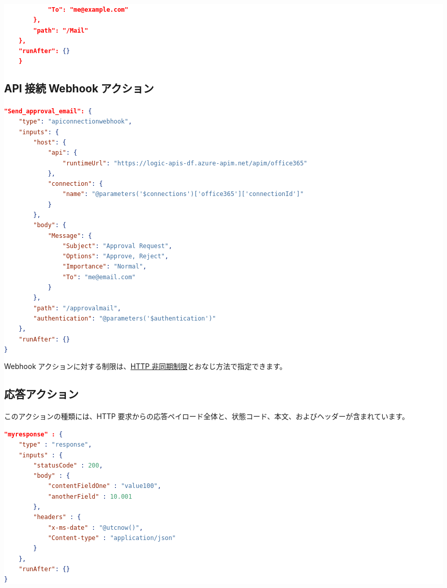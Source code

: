 ```json
            "To": "me@example.com"
        },
        "path": "/Mail"
    },
    "runAfter": {}
    }
```

## <a name="api-connection-webhook-action"></a>API 接続 Webhook アクション

```json
"Send_approval_email": {
    "type": "apiconnectionwebhook",
    "inputs": {
        "host": {
            "api": {
                "runtimeUrl": "https://logic-apis-df.azure-apim.net/apim/office365"
            },
            "connection": {
                "name": "@parameters('$connections')['office365']['connectionId']"
            }
        },
        "body": {
            "Message": {
                "Subject": "Approval Request",
                "Options": "Approve, Reject",
                "Importance": "Normal",
                "To": "me@email.com"
            }
        },
        "path": "/approvalmail",
        "authentication": "@parameters('$authentication')"
    },
    "runAfter": {}
}
```

Webhook アクションに対する制限は、[HTTP 非同期制限](#asynchronous-limits)とおなじ方法で指定できます。
  
## <a name="response-action"></a>応答アクション  

このアクションの種類には、HTTP 要求からの応答ペイロード全体と、状態コード、本文、およびヘッダーが含まれています。  
  
```json
"myresponse" : {
    "type" : "response",
    "inputs" : {
        "statusCode" : 200,
        "body" : {
            "contentFieldOne" : "value100",
            "anotherField" : 10.001
        },
        "headers" : {
            "x-ms-date" : "@utcnow()",
            "Content-type" : "application/json"
        }
    },
    "runAfter": {}
}
```
  